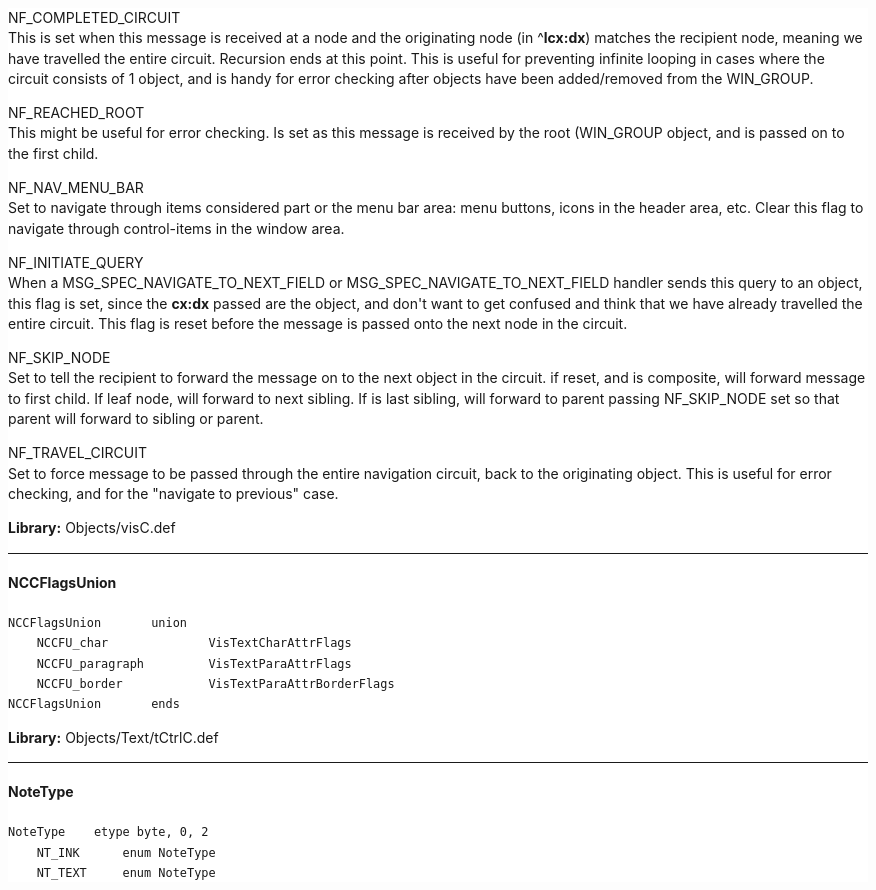 NF_COMPLETED_CIRCUIT  
This is set when this message is received at a node and the 
originating node (in ^**lcx:dx**) matches the recipient node, 
meaning we have travelled the entire circuit. Recursion ends at 
this point. This is useful for preventing infinite looping in cases 
where the circuit consists of 1 object, and is handy for error 
checking after objects have been added/removed from the 
WIN_GROUP.

NF_REACHED_ROOT  
This might be useful for error checking. Is set as this message 
is received by the root (WIN_GROUP object, and is passed on to 
the first child.

NF_NAV_MENU_BAR  
Set to navigate through items considered part or the menu bar 
area: menu buttons, icons in the header area, etc. Clear this 
flag to navigate through control-items in the window area. 

NF_INITIATE_QUERY  
When a MSG_SPEC_NAVIGATE_TO_NEXT_FIELD or 
MSG_SPEC_NAVIGATE_TO_NEXT_FIELD handler sends this 
query to an object, this flag is set, since the **cx:dx** passed are 
the object, and don't want to get confused and think that we 
have already travelled the entire circuit. This flag is reset 
before the message is passed onto the next node in the circuit. 

NF_SKIP_NODE  
Set to tell the recipient to forward the message on to the next 
object in the circuit. if reset, and is composite, will forward 
message to first child. If leaf node, will forward to next sibling. 
If is last sibling, will forward to parent passing NF_SKIP_NODE 
set so that parent will forward to sibling or parent.

NF_TRAVEL_CIRCUIT  
Set to force message to be passed through the entire navigation 
circuit, back to the originating object. This is useful for error 
checking, and for the "navigate to previous" case.

**Library:** Objects/visC.def

----------
#### NCCFlagsUnion
	NCCFlagsUnion		union
		NCCFU_char				VisTextCharAttrFlags
		NCCFU_paragraph			VisTextParaAttrFlags
		NCCFU_border			VisTextParaAttrBorderFlags
	NCCFlagsUnion		ends

**Library:** Objects/Text/tCtrlC.def

----------
#### NoteType
	NoteType	etype byte, 0, 2
		NT_INK		enum NoteType
		NT_TEXT		enum NoteType
